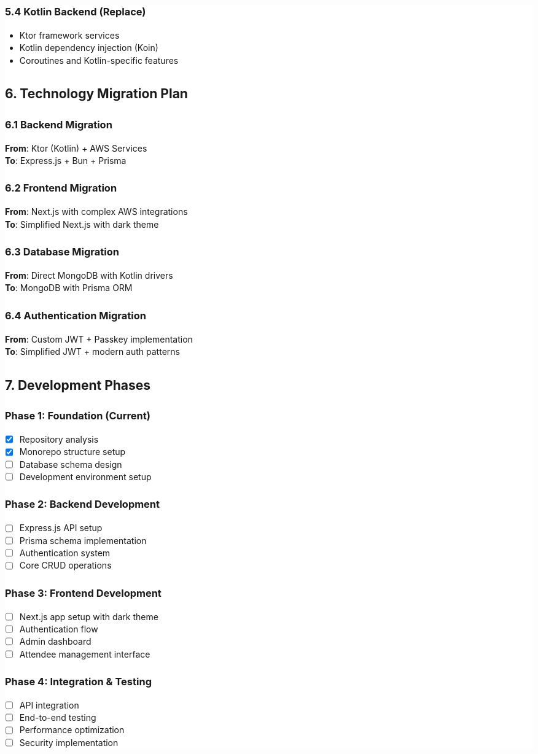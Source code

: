 ### 5.4 Kotlin Backend (Replace)
- Ktor framework services
- Kotlin dependency injection (Koin)
- Coroutines and Kotlin-specific features

## 6. Technology Migration Plan

### 6.1 Backend Migration
**From**: Ktor (Kotlin) + AWS Services  
**To**: Express.js + Bun + Prisma

### 6.2 Frontend Migration  
**From**: Next.js with complex AWS integrations  
**To**: Simplified Next.js with dark theme

### 6.3 Database Migration
**From**: Direct MongoDB with Kotlin drivers  
**To**: MongoDB with Prisma ORM

### 6.4 Authentication Migration
**From**: Custom JWT + Passkey implementation  
**To**: Simplified JWT + modern auth patterns

## 7. Development Phases

### Phase 1: Foundation (Current)
- [x] Repository analysis
- [x] Monorepo structure setup
- [ ] Database schema design
- [ ] Development environment setup

### Phase 2: Backend Development
- [ ] Express.js API setup
- [ ] Prisma schema implementation
- [ ] Authentication system
- [ ] Core CRUD operations

### Phase 3: Frontend Development  
- [ ] Next.js app setup with dark theme
- [ ] Authentication flow
- [ ] Admin dashboard
- [ ] Attendee management interface

### Phase 4: Integration & Testing
- [ ] API integration
- [ ] End-to-end testing
- [ ] Performance optimization
- [ ] Security implementation
